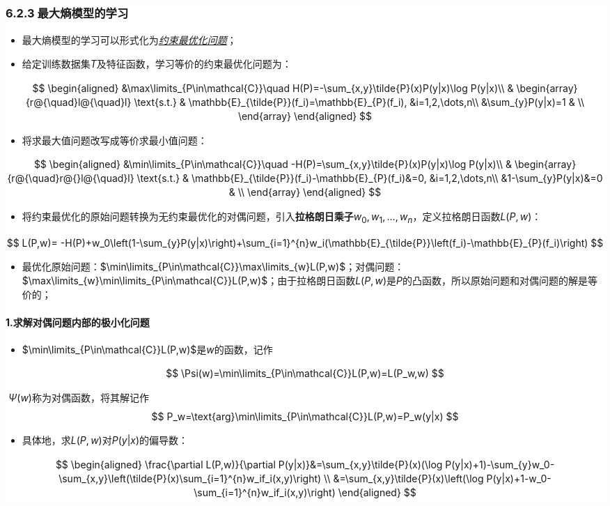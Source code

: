 ### 6.2.3 最大熵模型的学习

- 最大熵模型的学习可以形式化为<u>*约束最优化问题*</u>；

- 给定训练数据集$T$及特征函数，学习等价的约束最优化问题为：

$$
\begin{aligned}
&\max\limits_{P\in\mathcal{C}}\quad H(P)=-\sum_{x,y}\tilde{P}(x)P(y|x)\log P(y|x)\\
& \begin{array}{r@{\quad}l@{\quad}l}
\text{s.t.} & \mathbb{E}_{\tilde{P}}(f_i)=\mathbb{E}_{P}(f_i), &i=1,2,\dots,n\\
&\sum_{y}P(y|x)=1 & \\
\end{array}
\end{aligned}
$$

- 将求最大值问题改写成等价求最小值问题：

$$
\begin{aligned}
&\min\limits_{P\in\mathcal{C}}\quad -H(P)=\sum_{x,y}\tilde{P}(x)P(y|x)\log P(y|x)\\
& \begin{array}{r@{\quad}r@{}l@{\quad}l}
\text{s.t.} & \mathbb{E}_{\tilde{P}}(f_i)-\mathbb{E}_{P}(f_i)&=0, &i=1,2,\dots,n\\
&1-\sum_{y}P(y|x)&=0 & \\
\end{array}
\end{aligned}
$$

- 将约束最优化的原始问题转换为无约束最优化的对偶问题，引入**拉格朗日乘子**$w_0,w_1,\dots,w_n​$，定义拉格朗日函数$L(P,w)​$：

$$
L(P,w)= -H(P)+w_0\left(1-\sum_{y}P(y|x)\right)+\sum_{i=1}^{n}w_i(\mathbb{E}_{\tilde{P}}\left(f_i)-\mathbb{E}_{P}(f_i)\right)
$$

- 最优化原始问题：$\min\limits_{P\in\mathcal{C}}\max\limits_{w}L(P,w)​$；对偶问题：$\max\limits_{w}\min\limits_{P\in\mathcal{C}}L(P,w)​$；由于拉格朗日函数$L(P,w)​$是$P​$的凸函数，所以原始问题和对偶问题的解是等价的；

#### 1.求解对偶问题内部的极小化问题

- $\min\limits_{P\in\mathcal{C}}L(P,w)​$是$w​$的函数，记作

$$
\Psi(w)=\min\limits_{P\in\mathcal{C}}L(P,w)=L(P_w,w)
$$

​	$\Psi(w)$称为对偶函数，将其解记作
$$
P_w=\text{arg}\min\limits_{P\in\mathcal{C}}L(P,w)=P_w(y|x)
$$

- 具体地，求$L(P,w)$对$P(y|x)$的偏导数：

$$
\begin{aligned}
\frac{\partial L(P,w)}{\partial P(y|x)}&=\sum_{x,y}\tilde{P}(x)(\log P(y|x)+1)-\sum_{y}w_0-\sum_{x,y}\left(\tilde{P}(x)\sum_{i=1}^{n}w_if_i(x,y)\right) \\
&=\sum_{x,y}\tilde{P}(x)\left(\log P(y|x)+1-w_0-\sum_{i=1}^{n}w_if_i(x,y)\right)
\end{aligned}
$$
